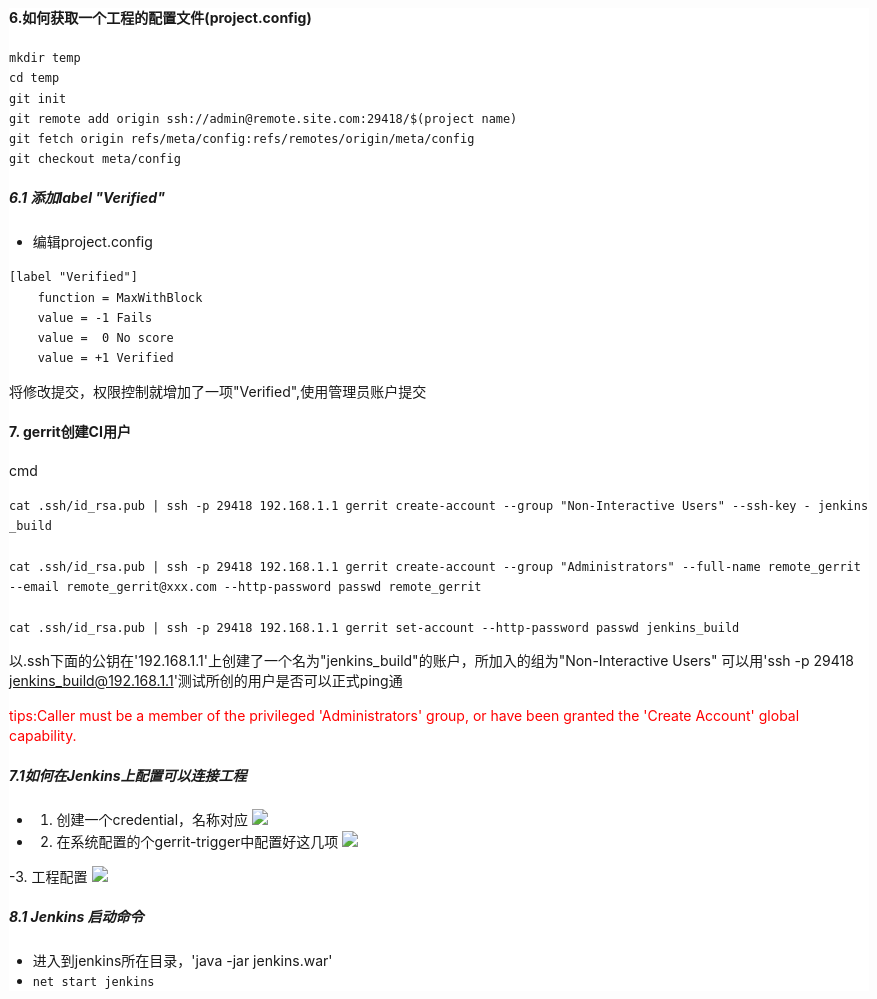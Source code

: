 #### 6.如何获取一个工程的配置文件(project.config)

```git
mkdir temp
cd temp
git init
git remote add origin ssh://admin@remote.site.com:29418/$(project name)
git fetch origin refs/meta/config:refs/remotes/origin/meta/config
git checkout meta/config
```

##### 6.1 添加label "Verified"

- 编辑project.config
```
[label "Verified"]
    function = MaxWithBlock
    value = -1 Fails
    value =  0 No score
    value = +1 Verified
```
将修改提交，权限控制就增加了一项"Verified",使用管理员账户提交


#### 7. gerrit创建CI用户
cmd 

    cat .ssh/id_rsa.pub | ssh -p 29418 192.168.1.1 gerrit create-account --group "Non-Interactive Users" --ssh-key - jenkins_build

    cat .ssh/id_rsa.pub | ssh -p 29418 192.168.1.1 gerrit create-account --group "Administrators" --full-name remote_gerrit --email remote_gerrit@xxx.com --http-password passwd remote_gerrit

    cat .ssh/id_rsa.pub | ssh -p 29418 192.168.1.1 gerrit set-account --http-password passwd jenkins_build

以.ssh下面的公钥在'192.168.1.1'上创建了一个名为"jenkins_build"的账户，所加入的组为"Non-Interactive Users"
可以用'ssh -p 29418 jenkins_build@192.168.1.1'测试所创的用户是否可以正式ping通

<font color='red'>tips:Caller must be a member of the privileged 'Administrators' group, or have been granted the 'Create Account' global capability.</font>

##### 7.1如何在Jenkins上配置可以连接工程
- 1. 创建一个credential，名称对应
![](assets/7.1-001.png)

- 2. 在系统配置的个gerrit-trigger中配置好这几项
![](assets/7.1-002.PNG)

-3. 工程配置
![](assets/7.1-003.PNG)

##### 8.1 Jenkins 启动命令
- 进入到jenkins所在目录，'java -jar jenkins.war'
- `net start jenkins`
